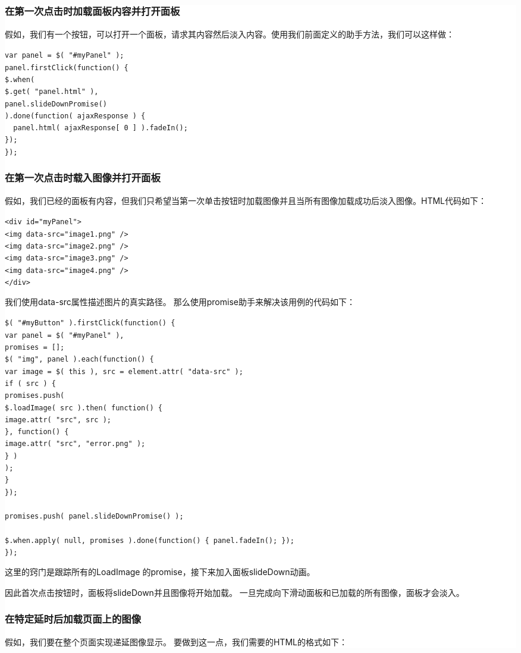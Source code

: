 ### 在第一次点击时加载面板内容并打开面板
假如，我们有一个按钮，可以打开一个面板，请求其内容然后淡入内容。使用我们前面定义的助手方法，我们可以这样做：

    var panel = $( "#myPanel" );
    panel.firstClick(function() {
    $.when(
    $.get( "panel.html" ),
    panel.slideDownPromise()
    ).done(function( ajaxResponse ) {
      panel.html( ajaxResponse[ 0 ] ).fadeIn();
    });
    });


### 在第一次点击时载入图像并打开面板
假如，我们已经的面板有内容，但我们只希望当第一次单击按钮时加载图像并且当所有图像加载成功后淡入图像。HTML代码如下：

    <div id="myPanel">
    <img data-src="image1.png" />
    <img data-src="image2.png" />
    <img data-src="image3.png" />
    <img data-src="image4.png" />
    </div>

我们使用data-src属性描述图片的真实路径。 那么使用promise助手来解决该用例的代码如下：

    $( "#myButton" ).firstClick(function() {
    var panel = $( "#myPanel" ),
    promises = [];
    $( "img", panel ).each(function() {
    var image = $( this ), src = element.attr( "data-src" );
    if ( src ) {
    promises.push(
    $.loadImage( src ).then( function() {
    image.attr( "src", src );
    }, function() {
    image.attr( "src", "error.png" );
    } )
    );
    }
    });

    promises.push( panel.slideDownPromise() );

    $.when.apply( null, promises ).done(function() { panel.fadeIn(); });
    });

这里的窍门是跟踪所有的LoadImage 的promise，接下来加入面板slideDown动画。

因此首次点击按钮时，面板将slideDown并且图像将开始加载。 一旦完成向下滑动面板和已加载的所有图像，面板才会淡入。

### 在特定延时后加载页面上的图像
假如，我们要在整个页面实现递延图像显示。 要做到这一点，我们需要的HTML的格式如下：
